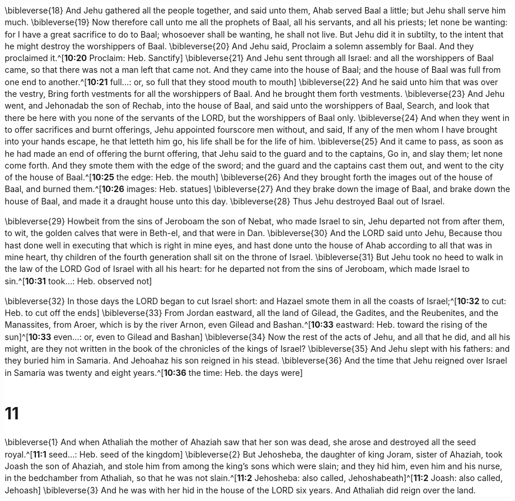\bibleverse{18} And Jehu gathered all the people together, and said unto them, Ahab served Baal a little; but Jehu shall serve him much. \bibleverse{19} Now therefore call unto me all the prophets of Baal, all his servants, and all his priests; let none be wanting: for I have a great sacrifice to do to Baal; whosoever shall be wanting, he shall not live. But Jehu did it in subtilty, to the intent that he might destroy the worshippers of Baal. \bibleverse{20} And Jehu said, Proclaim a solemn assembly for Baal. And they proclaimed it.^[**10:20** Proclaim: Heb. Sanctify] \bibleverse{21} And Jehu sent through all Israel: and all the worshippers of Baal came, so that there was not a man left that came not. And they came into the house of Baal; and the house of Baal was full from one end to another.^[**10:21** full…: or, so full that they stood mouth to mouth] \bibleverse{22} And he said unto him that was over the vestry, Bring forth vestments for all the worshippers of Baal. And he brought them forth vestments. \bibleverse{23} And Jehu went, and Jehonadab the son of Rechab, into the house of Baal, and said unto the worshippers of Baal, Search, and look that there be here with you none of the servants of the LORD, but the worshippers of Baal only. \bibleverse{24} And when they went in to offer sacrifices and burnt offerings, Jehu appointed fourscore men without, and said, If any of the men whom I have brought into your hands escape, he that letteth him go, his life shall be for the life of him. \bibleverse{25} And it came to pass, as soon as he had made an end of offering the burnt offering, that Jehu said to the guard and to the captains, Go in, and slay them; let none come forth. And they smote them with the edge of the sword; and the guard and the captains cast them out, and went to the city of the house of Baal.^[**10:25** the edge: Heb. the mouth] \bibleverse{26} And they brought forth the images out of the house of Baal, and burned them.^[**10:26** images: Heb. statues] \bibleverse{27} And they brake down the image of Baal, and brake down the house of Baal, and made it a draught house unto this day. \bibleverse{28} Thus Jehu destroyed Baal out of Israel. 





\bibleverse{29} Howbeit from the sins of Jeroboam the son of Nebat, who made Israel to sin, Jehu departed not from after them, to wit, the golden calves that were in Beth-el, and that were in Dan. \bibleverse{30} And the LORD said unto Jehu, Because thou hast done well in executing that which is right in mine eyes, and hast done unto the house of Ahab according to all that was in mine heart, thy children of the fourth generation shall sit on the throne of Israel. \bibleverse{31} But Jehu took no heed to walk in the law of the LORD God of Israel with all his heart: for he departed not from the sins of Jeroboam, which made Israel to sin.^[**10:31** took…: Heb. observed not] 


\bibleverse{32} In those days the LORD began to cut Israel short: and Hazael smote them in all the coasts of Israel;^[**10:32** to cut: Heb. to cut off the ends] \bibleverse{33} From Jordan eastward, all the land of Gilead, the Gadites, and the Reubenites, and the Manassites, from Aroer, which is by the river Arnon, even Gilead and Bashan.^[**10:33** eastward: Heb. toward the rising of the sun]^[**10:33** even…: or, even to Gilead and Bashan] \bibleverse{34} Now the rest of the acts of Jehu, and all that he did, and all his might, are they not written in the book of the chronicles of the kings of Israel? \bibleverse{35} And Jehu slept with his fathers: and they buried him in Samaria. And Jehoahaz his son reigned in his stead. \bibleverse{36} And the time that Jehu reigned over Israel in Samaria was twenty and eight years.^[**10:36** the time: Heb. the days were]



 

# 11 
\bibleverse{1} And when Athaliah the mother of Ahaziah saw that her son was dead, she arose and destroyed all the seed royal.^[**11:1** seed…: Heb. seed of the kingdom] \bibleverse{2} But Jehosheba, the daughter of king Joram, sister of Ahaziah, took Joash the son of Ahaziah, and stole him from among the king’s sons which were slain; and they hid him, even him and his nurse, in the bedchamber from Athaliah, so that he was not slain.^[**11:2** Jehosheba: also called, Jehoshabeath]^[**11:2** Joash: also called, Jehoash] \bibleverse{3} And he was with her hid in the house of the LORD six years. And Athaliah did reign over the land. 
